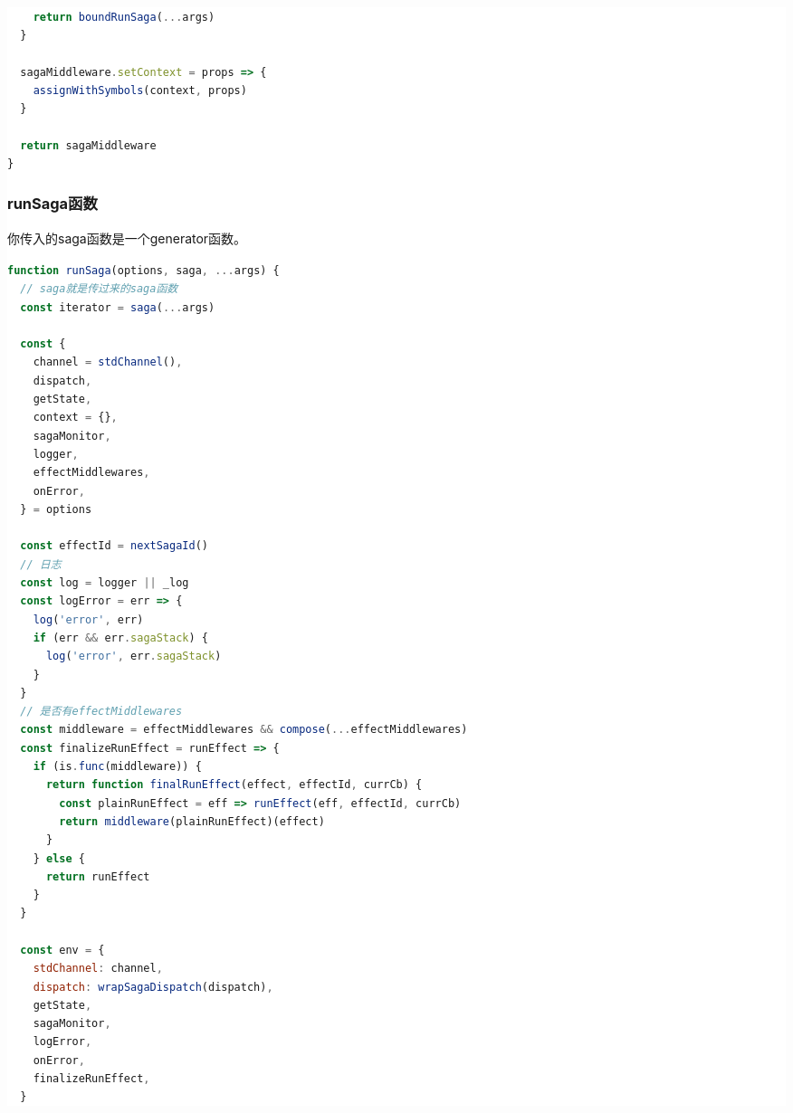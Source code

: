 ```javascript
    return boundRunSaga(...args)
  }

  sagaMiddleware.setContext = props => {
    assignWithSymbols(context, props)
  }

  return sagaMiddleware
}
```

<a name="f46f8b82"></a>
### runSaga函数

你传入的saga函数是一个generator函数。

```javascript
function runSaga(options, saga, ...args) {
  // saga就是传过来的saga函数
  const iterator = saga(...args)

  const {
    channel = stdChannel(),
    dispatch,
    getState,
    context = {},
    sagaMonitor,
    logger,
    effectMiddlewares,
    onError,
  } = options

  const effectId = nextSagaId()
  // 日志
  const log = logger || _log
  const logError = err => {
    log('error', err)
    if (err && err.sagaStack) {
      log('error', err.sagaStack)
    }
  }
  // 是否有effectMiddlewares
  const middleware = effectMiddlewares && compose(...effectMiddlewares)
  const finalizeRunEffect = runEffect => {
    if (is.func(middleware)) {
      return function finalRunEffect(effect, effectId, currCb) {
        const plainRunEffect = eff => runEffect(eff, effectId, currCb)
        return middleware(plainRunEffect)(effect)
      }
    } else {
      return runEffect
    }
  }

  const env = {
    stdChannel: channel,
    dispatch: wrapSagaDispatch(dispatch),
    getState,
    sagaMonitor,
    logError,
    onError,
    finalizeRunEffect,
  }

```